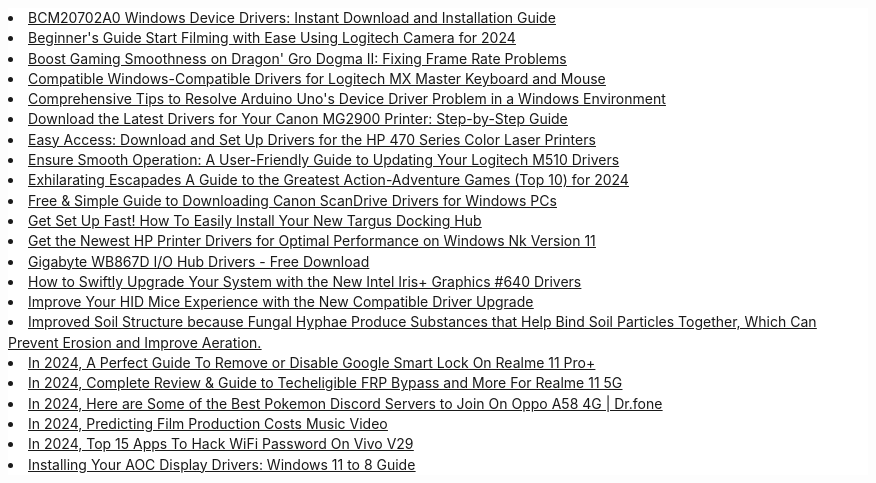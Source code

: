 <li><a href="https://win-dash.techidaily.com/bcm20702a0-windows-device-drivers-instant-download-and-installation-guide/"><u>BCM20702A0 Windows Device Drivers: Instant Download and Installation Guide</u></a></li>
<li><a href="https://screen-capture.techidaily.com/beginners-guide-start-filming-with-ease-using-logitech-camera-for-2024/"><u>Beginner's Guide  Start Filming with Ease Using Logitech Camera for 2024</u></a></li>
<li><a href="https://win-answers.techidaily.com/boost-gaming-smoothness-on-dragon-gro-dogma-ii-fixing-frame-rate-problems/"><u>Boost Gaming Smoothness on Dragon' Gro Dogma II: Fixing Frame Rate Problems</u></a></li>
<li><a href="https://win-dash.techidaily.com/compatible-windows-compatible-drivers-for-logitech-mx-master-keyboard-and-mouse/"><u>Compatible Windows-Compatible Drivers for Logitech MX Master Keyboard and Mouse</u></a></li>
<li><a href="https://win-dash.techidaily.com/comprehensive-tips-to-resolve-arduino-unos-device-driver-problem-in-a-windows-environment/"><u>Comprehensive Tips to Resolve Arduino Uno's Device Driver Problem in a Windows Environment</u></a></li>
<li><a href="https://win-dash.techidaily.com/download-the-latest-drivers-for-your-canon-mg2900-printer-step-by-step-guide/"><u>Download the Latest Drivers for Your Canon MG2900 Printer: Step-by-Step Guide</u></a></li>
<li><a href="https://win-dash.techidaily.com/easy-access-download-and-set-up-drivers-for-the-hp-470-series-color-laser-printers/"><u>Easy Access: Download and Set Up Drivers for the HP 470 Series Color Laser Printers</u></a></li>
<li><a href="https://win-dash.techidaily.com/ensure-smooth-operation-a-user-friendly-guide-to-updating-your-logitech-m510-drivers/"><u>Ensure Smooth Operation: A User-Friendly Guide to Updating Your Logitech M510 Drivers</u></a></li>
<li><a href="https://video-capture.techidaily.com/exhilarating-escapades-a-guide-to-the-greatest-action-adventure-games-top-10-for-2024/"><u>Exhilarating Escapades  A Guide to the Greatest Action-Adventure Games (Top 10) for 2024</u></a></li>
<li><a href="https://win-dash.techidaily.com/free-and-simple-guide-to-downloading-canon-scandrive-drivers-for-windows-pcs/"><u>Free & Simple Guide to Downloading Canon ScanDrive Drivers for Windows PCs</u></a></li>
<li><a href="https://win-dash.techidaily.com/get-set-up-fast-how-to-easily-install-your-new-targus-docking-hub/"><u>Get Set Up Fast! How To Easily Install Your New Targus Docking Hub</u></a></li>
<li><a href="https://win-dash.techidaily.com/get-the-newest-hp-printer-drivers-for-optimal-performance-on-windows-nk-version-11/"><u>Get the Newest HP Printer Drivers for Optimal Performance on Windows Nk Version 11</u></a></li>
<li><a href="https://win-dash.techidaily.com/gigabyte-wb867d-io-hub-drivers-free-download/"><u>Gigabyte WB867D I/O Hub Drivers - Free Download</u></a></li>
<li><a href="https://hardware-help.techidaily.com/how-to-swiftly-upgrade-your-system-with-the-new-intel-irisplus-graphics-640-drivers/"><u>How to Swiftly Upgrade Your System with the New Intel Iris+ Graphics #640 Drivers</u></a></li>
<li><a href="https://win-dash.techidaily.com/improve-your-hid-mice-experience-with-the-new-compatible-driver-upgrade/"><u>Improve Your HID Mice Experience with the New Compatible Driver Upgrade</u></a></li>
<li><a href="https://win-dash.techidaily.com/1722970760906-improved-soil-structure-because-fungal-hyphae-produce-substances-that-help-bind-soil-particles-together-which-can-prevent-erosion-and-improve-aeration/"><u>Improved Soil Structure because Fungal Hyphae Produce Substances that Help Bind Soil Particles Together, Which Can Prevent Erosion and Improve Aeration.</u></a></li>
<li><a href="https://easy-unlock-android.techidaily.com/in-2024-a-perfect-guide-to-remove-or-disable-google-smart-lock-on-realme-11-proplus-by-drfone-android/"><u>In 2024, A Perfect Guide To Remove or Disable Google Smart Lock On Realme 11 Pro+</u></a></li>
<li><a href="https://easy-unlock-android.techidaily.com/in-2024-complete-review-and-guide-to-techeligible-frp-bypass-and-more-for-realme-11-5g-by-drfone-android/"><u>In 2024, Complete Review & Guide to Techeligible FRP Bypass and More For Realme 11 5G</u></a></li>
<li><a href="https://android-pokemon-go.techidaily.com/in-2024-here-are-some-of-the-best-pokemon-discord-servers-to-join-on-oppo-a58-4g-drfone-by-drfone-virtual-android/"><u>In 2024, Here are Some of the Best Pokemon Discord Servers to Join On Oppo A58 4G | Dr.fone</u></a></li>
<li><a href="https://extra-approaches.techidaily.com/in-2024-predicting-film-production-costs-music-video/"><u>In 2024, Predicting Film Production Costs  Music Video</u></a></li>
<li><a href="https://android-unlock.techidaily.com/in-2024-top-15-apps-to-hack-wifi-password-on-vivo-v29-by-drfone-android/"><u>In 2024, Top 15 Apps To Hack WiFi Password On Vivo V29</u></a></li>
<li><a href="https://win-dash.techidaily.com/installing-your-aoc-display-drivers-windows-11-to-8-guide/"><u>Installing Your AOC Display Drivers: Windows 11 to 8 Guide</u></a></li>